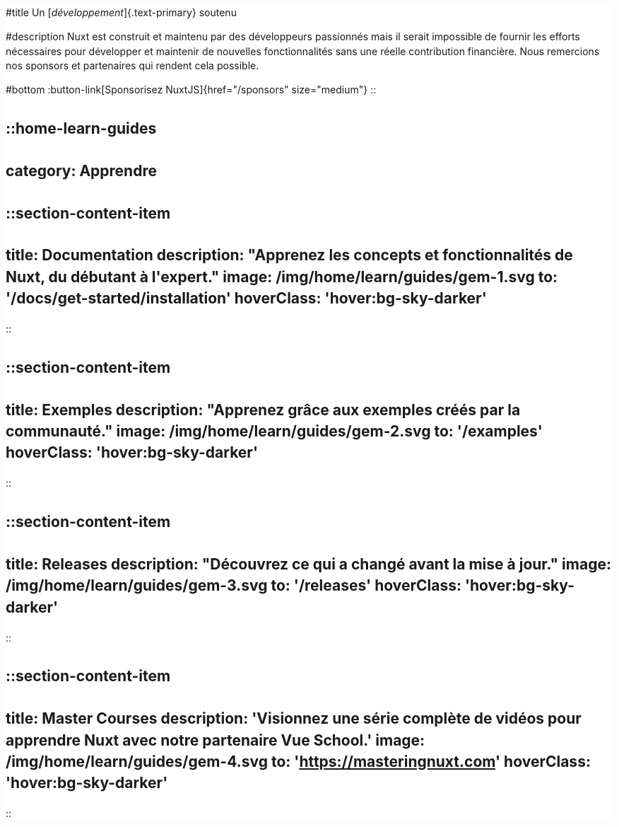 #title
Un [_développement_]{.text-primary} soutenu

#description
Nuxt est construit et maintenu par des développeurs passionnés mais il serait impossible de fournir les efforts nécessaires pour développer et maintenir de nouvelles fonctionnalités sans une réelle contribution financière. Nous remercions nos sponsors et partenaires qui rendent cela possible.<br>

#bottom
:button-link[Sponsorisez NuxtJS]{href="/sponsors" size="medium"}
::

::home-learn-guides
---
category: Apprendre
---
  ::section-content-item
  ---
  title: Documentation
  description: "Apprenez les concepts et fonctionnalités de Nuxt, du débutant à l'expert."
  image: /img/home/learn/guides/gem-1.svg
  to: '/docs/get-started/installation'
  hoverClass: 'hover:bg-sky-darker'
  ---
  ::

  ::section-content-item
  ---
  title: Exemples
  description: "Apprenez grâce aux exemples créés par la communauté."
  image: /img/home/learn/guides/gem-2.svg
  to: '/examples'
  hoverClass: 'hover:bg-sky-darker'
  ---
  ::

  ::section-content-item
  ---
  title: Releases
  description: "Découvrez ce qui a changé avant la mise à jour."
  image: /img/home/learn/guides/gem-3.svg
  to: '/releases'
  hoverClass: 'hover:bg-sky-darker'
  ---
  ::

  ::section-content-item
  ---
  title: Master Courses
  description: 'Visionnez une série complète de vidéos pour apprendre Nuxt avec notre partenaire Vue School.'
  image: /img/home/learn/guides/gem-4.svg
  to: 'https://masteringnuxt.com'
  hoverClass: 'hover:bg-sky-darker'
  ---
  ::
